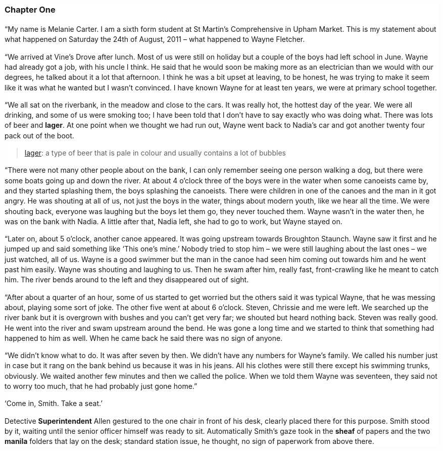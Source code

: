 ### Chapter One

“My name is Melanie Carter. I am a sixth form student at St Martin’s Comprehensive in Upham Market. This is my statement about what happened on Saturday the 24th of August, 2011 – what happened to Wayne Fletcher.

“We arrived at Vine’s Drove after lunch. Most of us were still on holiday but a couple of the boys had left school in June. Wayne had already got a job, with his uncle I think. He said that he would soon be making more as an electrician than we would with our degrees, he talked about it a lot that afternoon. I think he was a bit upset at leaving, to be honest, he was trying to make it seem like it was what he wanted but I wasn’t convinced. I have known Wayne for at least ten years, we were at primary school together.

“We all sat on the riverbank, in the meadow and close to the cars. It was really hot, the hottest day of the year. We were all drinking, and some of us were smoking too; I have been told that I don’t have to say exactly who was doing what. There was lots of beer and **lager**. At one point when we thought we had run out, Wayne went back to Nadia’s car and got another twenty four pack out of the boot.

> [lager](https://dictionary.cambridge.org/dictionary/english-chinese-traditional/lager): a type of beer that is pale in colour and usually contains a lot of bubbles

“There were not many other people about on the bank, I can only remember seeing one person walking a dog, but there were some boats going up and down the river. At about 4 o’clock three of the boys were in the water when some canoeists came by, and they started splashing them, the boys splashing the canoeists. There were children in one of the canoes and the man in it got angry. He was shouting at all of us, not just the boys in the water, things about modern youth, like we hear all the time. We were shouting back, everyone was laughing but the boys let them go, they never touched them. Wayne wasn’t in the water then, he was on the bank with Nadia. A little after that, Nadia left, she had to go to work, but Wayne stayed on.

“Later on, about 5 o’clock, another canoe appeared. It was going upstream towards Broughton Staunch. Wayne saw it first and he jumped up and said something like ‘This one’s mine.’ Nobody tried to stop him – we were still laughing about the last ones – we just watched, all of us. Wayne is a good swimmer but the man in the canoe had seen him coming out towards him and he went past him easily. Wayne was shouting and laughing to us. Then he swam after him, really fast, front-crawling like he meant to catch him. The river bends around to the left and they disappeared out of sight.

“After about a quarter of an hour, some of us started to get worried but the others said it was typical Wayne, that he was messing about, playing some sort of joke. The other five went at about 6 o’clock. Steven, Chrissie and me were left. We searched up the river bank but it is overgrown with bushes and you can’t get very far; we shouted but heard nothing back. Steven was really good. He went into the river and swam upstream around the bend. He was gone a long time and we started to think that something had happened to him as well. When he came back he said there was no sign of anyone.

“We didn’t know what to do. It was after seven by then. We didn’t have any numbers for Wayne’s family. We called his number just in case but it rang on the bank behind us because it was in his jeans. All his clothes were still there except his swimming trunks, obviously. We waited another few minutes and then we called the police. When we told them Wayne was seventeen, they said not to worry too much, that he had probably just gone home.”

‘Come in, Smith. Take a seat.’

Detective **Superintendent** Allen gestured to the one chair in front of his desk, clearly placed there for this purpose. Smith stood by it, waiting until the senior officer himself was ready to sit. Automatically Smith’s gaze took in the **sheaf** of papers and the two **manila** folders that lay on the desk; standard station issue, he thought, no sign of paperwork from above there.
